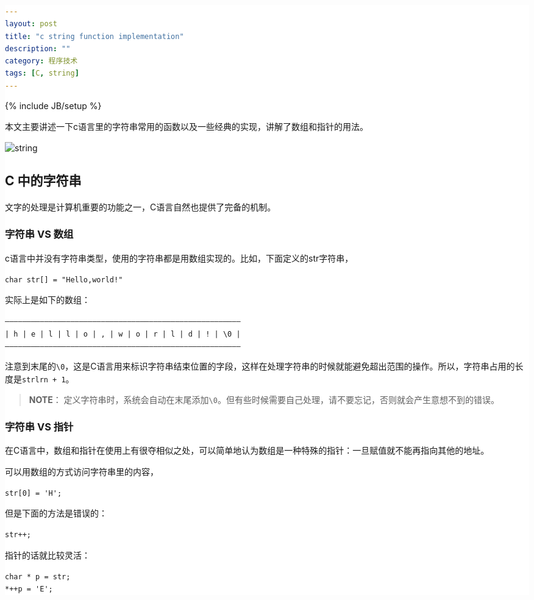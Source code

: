 ```yaml
---
layout: post
title: "c string function implementation"
description: ""
category: 程序技术
tags: [C, string]
---
```

{% include JB/setup %}

本文主要讲述一下c语言里的字符串常用的函数以及一些经典的实现，讲解了数组和指针的用法。

![string](http://cizixs.u.qiniudn.com/stringC-string-700x309.png)

## C 中的字符串
文字的处理是计算机重要的功能之一，C语言自然也提供了完备的机制。

### 字符串 VS 数组
c语言中并没有字符串类型，使用的字符串都是用数组实现的。比如，下面定义的str字符串，

```
char str[] = "Hello,world!"
```

实际上是如下的数组：

```
——————————————————————————————————————————————————————
| h | e | l | l | o | , | w | o | r | l | d | ! | \0 |
——————————————————————————————————————————————————————

```

注意到末尾的`\0`，这是C语言用来标识字符串结束位置的字段，这样在处理字符串的时候就能避免超出范围的操作。所以，字符串占用的长度是`strlrn + 1`。

> **NOTE**： 定义字符串时，系统会自动在末尾添加`\0`。但有些时候需要自己处理，请不要忘记，否则就会产生意想不到的错误。

### 字符串 VS 指针
在C语言中，数组和指针在使用上有很夺相似之处，可以简单地认为数组是一种特殊的指针：一旦赋值就不能再指向其他的地址。

可以用数组的方式访问字符串里的内容，
```
str[0] = 'H';
```

但是下面的方法是错误的：

```
str++;
```

指针的话就比较灵活：

```
char * p = str;
*++p = 'E';
```
